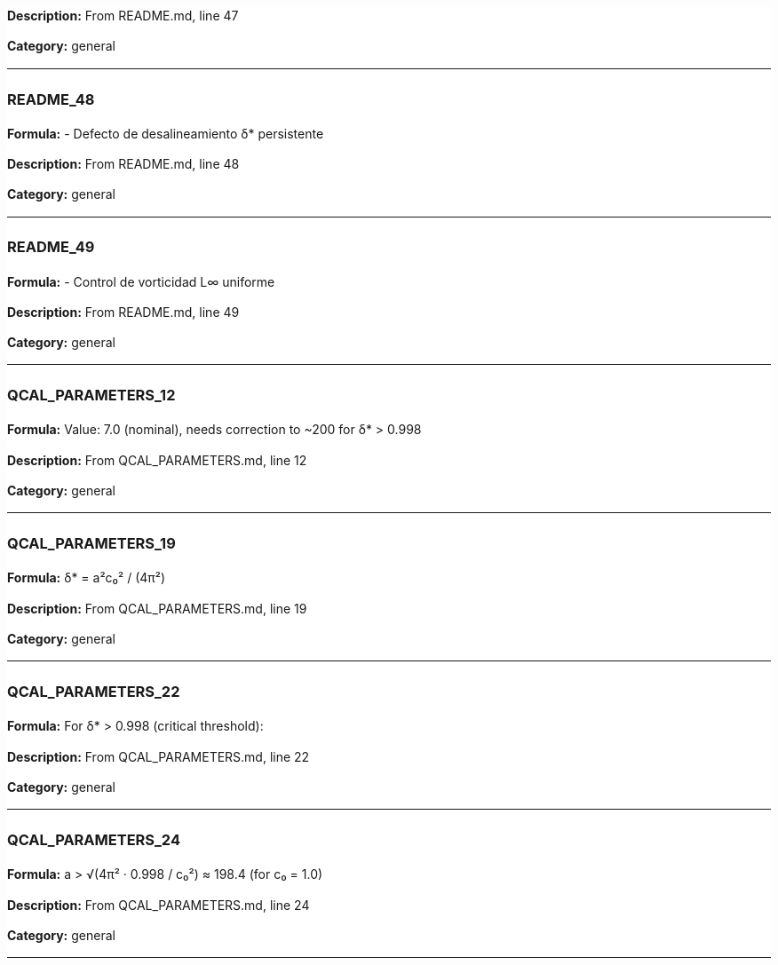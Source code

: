 **Description:** From README.md, line 47

**Category:** general

---

### README_48
**Formula:** - Defecto de desalineamiento δ* persistente

**Description:** From README.md, line 48

**Category:** general

---

### README_49
**Formula:** - Control de vorticidad L∞ uniforme

**Description:** From README.md, line 49

**Category:** general

---

### QCAL_PARAMETERS_12
**Formula:** Value: 7.0 (nominal), needs correction to ~200 for δ* > 0.998

**Description:** From QCAL_PARAMETERS.md, line 12

**Category:** general

---

### QCAL_PARAMETERS_19
**Formula:** δ* = a²c₀² / (4π²)

**Description:** From QCAL_PARAMETERS.md, line 19

**Category:** general

---

### QCAL_PARAMETERS_22
**Formula:** For δ* > 0.998 (critical threshold):

**Description:** From QCAL_PARAMETERS.md, line 22

**Category:** general

---

### QCAL_PARAMETERS_24
**Formula:** a > √(4π² · 0.998 / c₀²) ≈ 198.4 (for c₀ = 1.0)

**Description:** From QCAL_PARAMETERS.md, line 24

**Category:** general

---